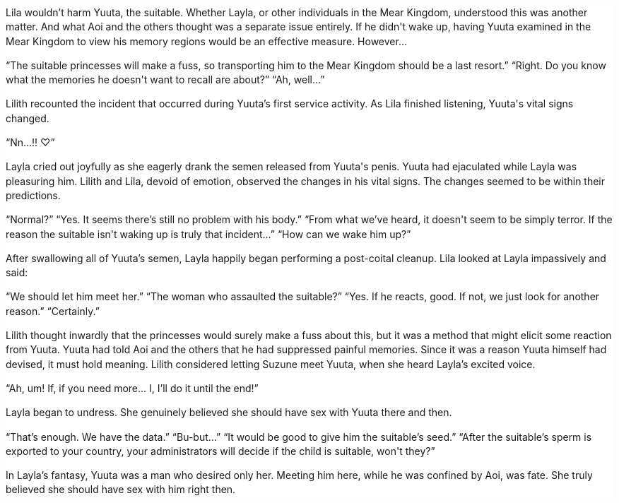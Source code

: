 
Lila wouldn’t harm Yuuta, the suitable.  Whether Layla, or other individuals in the Mear Kingdom, understood this was another matter. And what Aoi and the others thought was a separate issue entirely.  If he didn't wake up, having Yuuta examined in the Mear Kingdom to view his memory regions would be an effective measure. However…


“The suitable princesses will make a fuss, so transporting him to the Mear Kingdom should be a last resort.”
“Right. Do you know what the memories he doesn't want to recall are about?”
“Ah, well…”


Lilith recounted the incident that occurred during Yuuta’s first service activity. As Lila finished listening, Yuuta's vital signs changed.


“Nn…!! ♡”


Layla cried out joyfully as she eagerly drank the semen released from Yuuta's penis. Yuuta had ejaculated while Layla was pleasuring him. Lilith and Lila, devoid of emotion, observed the changes in his vital signs. The changes seemed to be within their predictions.


“Normal?”
“Yes.  It seems there’s still no problem with his body.”
“From what we’ve heard, it doesn't seem to be simply terror. If the reason the suitable isn't waking up is truly that incident…”
“How can we wake him up?”


After swallowing all of Yuuta’s semen, Layla happily began performing a post-coital cleanup. Lila looked at Layla impassively and said:


“We should let him meet her.”
“The woman who assaulted the suitable?”
“Yes. If he reacts, good. If not, we just look for another reason.”
“Certainly.”


Lilith thought inwardly that the princesses would surely make a fuss about this, but it was a method that might elicit some reaction from Yuuta. Yuuta had told Aoi and the others that he had suppressed painful memories. Since it was a reason Yuuta himself had devised, it must hold meaning.  Lilith considered letting Suzune meet Yuuta, when she heard Layla’s excited voice.


“Ah, um!  If, if you need more… I, I’ll do it until the end!”


Layla began to undress.  She genuinely believed she should have sex with Yuuta there and then.


“That’s enough. We have the data.”
“Bu-but…”
“It would be good to give him the suitable’s seed.”
“After the suitable’s sperm is exported to your country, your administrators will decide if the child is suitable, won't they?”


In Layla’s fantasy, Yuuta was a man who desired only her. Meeting him here, while he was confined by Aoi, was fate.  She truly believed she should have sex with him right then.
